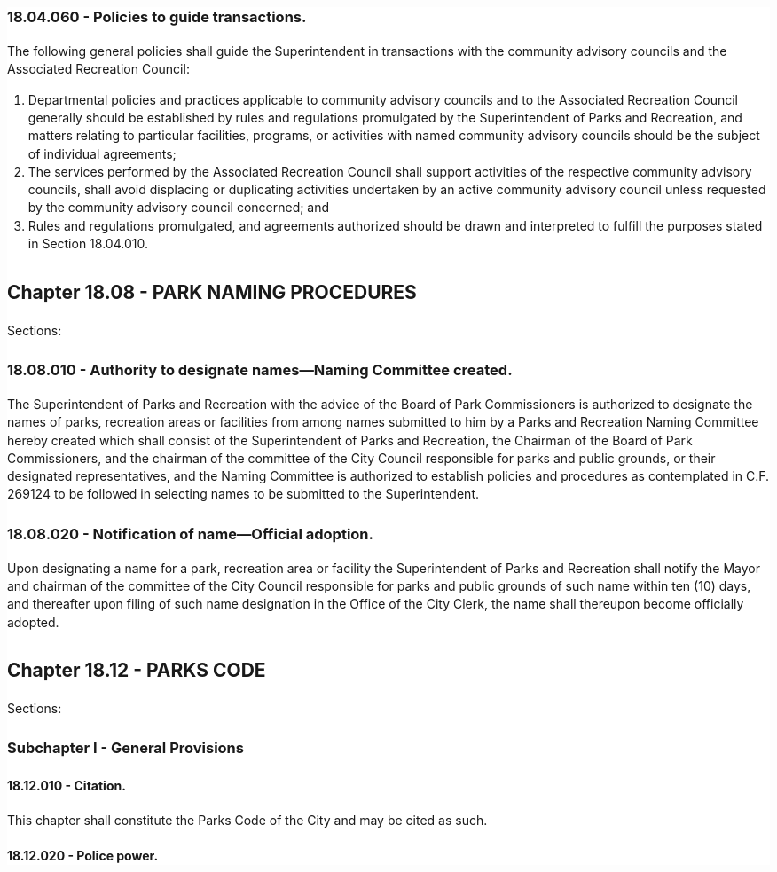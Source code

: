 ### 18.04.060 - Policies to guide transactions.

The following general policies shall guide the Superintendent in transactions with the community advisory councils and the Associated Recreation Council:


1. Departmental policies and practices applicable to community advisory councils and to the Associated Recreation Council generally should be established by rules and regulations promulgated by the Superintendent of Parks and Recreation, and matters relating to particular facilities, programs, or activities with named community advisory councils should be the subject of individual agreements;
2. The services performed by the Associated Recreation Council shall support activities of the respective community advisory councils, shall avoid displacing or duplicating activities undertaken by an active community advisory council unless requested by the community advisory council concerned; and
3. Rules and regulations promulgated, and agreements authorized should be drawn and interpreted to fulfill the purposes stated in Section 18.04.010.


## Chapter 18.08 - PARK NAMING PROCEDURES

Sections:

### 18.08.010 - Authority to designate names—Naming Committee created.

The Superintendent of Parks and Recreation with the advice of the Board of Park Commissioners is authorized to designate the names of parks, recreation areas or facilities from among names submitted to him by a Parks and Recreation Naming Committee hereby created which shall consist of the Superintendent of Parks and Recreation, the Chairman of the Board of Park Commissioners, and the chairman of the committee of the City Council responsible for parks and public grounds, or their designated representatives, and the Naming Committee is authorized to establish policies and procedures as contemplated in C.F. 269124 to be followed in selecting names to be submitted to the Superintendent.


### 18.08.020 - Notification of name—Official adoption.

Upon designating a name for a park, recreation area or facility the Superintendent of Parks and Recreation shall notify the Mayor and chairman of the committee of the City Council responsible for parks and public grounds of such name within ten (10) days, and thereafter upon filing of such name designation in the Office of the City Clerk, the name shall thereupon become officially adopted.



## Chapter 18.12 - PARKS CODE

Sections:

### Subchapter I - General Provisions
#### 18.12.010 - Citation.

This chapter shall constitute the Parks Code of the City and may be cited as such.


#### 18.12.020 - Police power.
